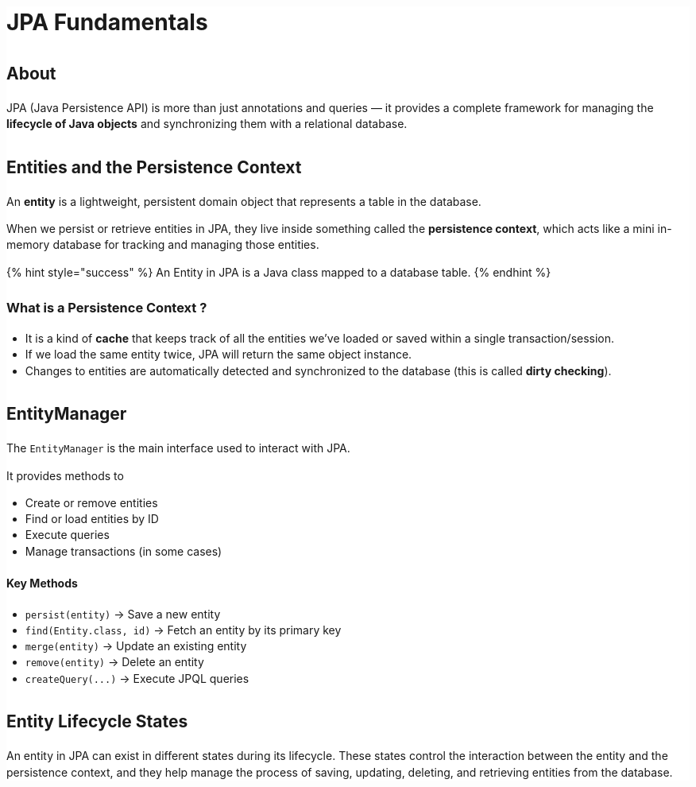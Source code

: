 # JPA Fundamentals

## About

JPA (Java Persistence API) is more than just annotations and queries — it provides a complete framework for managing the **lifecycle of Java objects** and synchronizing them with a relational database.

## Entities and the Persistence Context

An **entity** is a lightweight, persistent domain object that represents a table in the database.

When we persist or retrieve entities in JPA, they live inside something called the **persistence context**, which acts like a mini in-memory database for tracking and managing those entities.

{% hint style="success" %}
An Entity in JPA is a Java class mapped to a database table.
{% endhint %}

### What is a Persistence Context ?

* It is a kind of **cache** that keeps track of all the entities we’ve loaded or saved within a single transaction/session.
* If we load the same entity twice, JPA will return the same object instance.
* Changes to entities are automatically detected and synchronized to the database (this is called **dirty checking**).

## EntityManager

The `EntityManager` is the main interface used to interact with JPA.

It provides methods to

* Create or remove entities
* Find or load entities by ID
* Execute queries
* Manage transactions (in some cases)

#### Key Methods

* `persist(entity)` → Save a new entity
* `find(Entity.class, id)` → Fetch an entity by its primary key
* `merge(entity)` → Update an existing entity
* `remove(entity)` → Delete an entity
* `createQuery(...)` → Execute JPQL queries

## Entity Lifecycle States

An entity in JPA can exist in different states during its lifecycle. These states control the interaction between the entity and the persistence context, and they help manage the process of saving, updating, deleting, and retrieving entities from the database.
